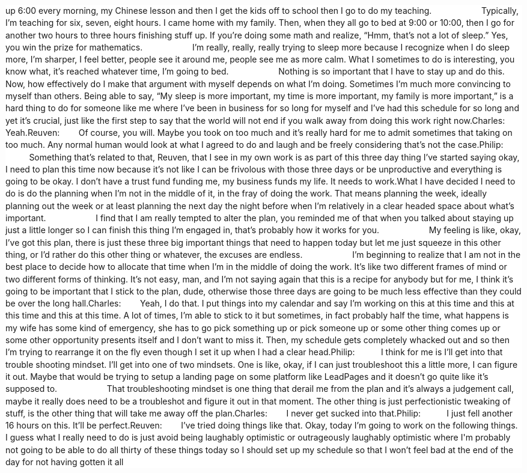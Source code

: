up 6:00 every morning, my Chinese lesson and then I get the kids off to school then I go to do my teaching. &nbsp;&nbsp;&nbsp;&nbsp;&nbsp;&nbsp;&nbsp;&nbsp;&nbsp;&nbsp;&nbsp;&nbsp;&nbsp;&nbsp;&nbsp;&nbsp;&nbsp;&nbsp;&nbsp; Typically, I’m teaching for six, seven, eight hours. I came home with my family. Then, when they all go to bed at 9:00 or 10:00, then I go for another two hours to three hours finishing stuff up. If you’re doing some math and realize, “Hmm, that’s not a lot of sleep.” Yes, you win the prize for mathematics. &nbsp;&nbsp;&nbsp;&nbsp;&nbsp;&nbsp;&nbsp;&nbsp;&nbsp;&nbsp;&nbsp;&nbsp;&nbsp;&nbsp;&nbsp;&nbsp;&nbsp;&nbsp;&nbsp; I’m really, really, really trying to sleep more because I recognize when I do sleep more, I’m sharper, I feel better, people see it around me, people see me as more calm. What I sometimes to do is interesting, you know what, it’s reached whatever time, I’m going to bed. &nbsp;&nbsp;&nbsp;&nbsp;&nbsp;&nbsp;&nbsp;&nbsp;&nbsp;&nbsp;&nbsp;&nbsp;&nbsp;&nbsp;&nbsp;&nbsp;&nbsp;&nbsp;&nbsp; Nothing is so important that I have to stay up and do this. Now, how effectively do I make that argument with myself depends on what I’m doing. Sometimes I’m much more convincing to myself than others. Being able to say, “My sleep is more important, my time is more important, my family is more important,” is a hard thing to do for someone like me where I’ve been in business for so long for myself and I’ve had this schedule for so long and yet it’s crucial, just like the first step to say that the world will not end if you walk away from doing this work right now.Charles: &nbsp;&nbsp;&nbsp;&nbsp;&nbsp;&nbsp; Yeah.Reuven: &nbsp;&nbsp;&nbsp;&nbsp;&nbsp;&nbsp; Of course, you will. Maybe you took on too much and it’s really hard for me to admit sometimes that taking on too much. Any normal human would look at what I agreed to do and laugh and be freely considering that’s not the case.Philip: &nbsp;&nbsp;&nbsp;&nbsp;&nbsp;&nbsp;&nbsp;&nbsp;&nbsp; Something that’s related to that, Reuven, that I see in my own work is as part of this three day thing I’ve started saying okay, I need to plan this time now because it’s not like I can be frivolous with those three days or be unproductive and everything is going to be okay. I don’t have a trust fund funding me, my business funds my life. It needs to work.What I have decided I need to do is do the planning when I’m not in the middle of it, in the fray of doing the work. That means planning the week, ideally planning out the week or at least planning the next day the night before when I’m relatively in a clear headed space about what’s important. &nbsp;&nbsp;&nbsp;&nbsp;&nbsp;&nbsp;&nbsp;&nbsp;&nbsp;&nbsp;&nbsp;&nbsp;&nbsp;&nbsp;&nbsp;&nbsp;&nbsp;&nbsp;&nbsp; I find that I am really tempted to alter the plan, you reminded me of that when you talked about staying up just a little longer so I can finish this thing I’m engaged in, that’s probably how it works for you. &nbsp;&nbsp;&nbsp;&nbsp;&nbsp;&nbsp;&nbsp;&nbsp;&nbsp;&nbsp;&nbsp;&nbsp;&nbsp;&nbsp;&nbsp;&nbsp;&nbsp;&nbsp;&nbsp; My feeling is like, okay, I’ve got this plan, there is just these three big important things that need to happen today but let me just squeeze in this other thing, or I’d rather do this other thing or whatever, the excuses are endless. &nbsp;&nbsp;&nbsp;&nbsp;&nbsp;&nbsp;&nbsp;&nbsp;&nbsp;&nbsp;&nbsp;&nbsp;&nbsp;&nbsp;&nbsp;&nbsp;&nbsp;&nbsp;&nbsp; I’m beginning to realize that I am not in the best place to decide how to allocate that time when I’m in the middle of doing the work. It’s like two different frames of mind or two different forms of thinking. It’s not easy, man, and I’m not saying again that this is a recipe for anybody but for me, I think it’s going to be important that I stick to the plan, dude, otherwise those three days are going to be much less effective than they could be over the long hall.Charles: &nbsp;&nbsp;&nbsp;&nbsp;&nbsp;&nbsp; Yeah, I do that. I put things into my calendar and say I’m working on this at this time and this at this time and this at this time. A lot of times, I’m able to stick to it but sometimes, in fact probably half the time, what happens is my wife has some kind of emergency, she has to go pick something up or pick someone up or some other thing comes up or some other opportunity presents itself and I don’t want to miss it. Then, my schedule gets completely whacked out and so then I’m trying to rearrange it on the fly even though I set it up when I had a clear head.Philip: &nbsp;&nbsp;&nbsp;&nbsp;&nbsp;&nbsp;&nbsp;&nbsp;&nbsp; I think for me is I’ll get into that trouble shooting mindset. I’ll get into one of two mindsets. One is like, okay, if I can just troubleshoot this a little more, I can figure it out. Maybe that would be trying to setup a landing page on some platform like LeadPages and it doesn’t go quite like it’s supposed to. &nbsp;&nbsp;&nbsp;&nbsp;&nbsp;&nbsp;&nbsp;&nbsp;&nbsp;&nbsp;&nbsp;&nbsp;&nbsp;&nbsp;&nbsp;&nbsp;&nbsp;&nbsp;&nbsp; That troubleshooting mindset is one thing that derail me from the plan and it’s always a judgement call, maybe it really does need to be a troubleshot and figure it out in that moment. The other thing is just perfectionistic tweaking of stuff, is the other thing that will take me away off the plan.Charles: &nbsp;&nbsp;&nbsp;&nbsp;&nbsp;&nbsp; I never get sucked into that.Philip: &nbsp;&nbsp;&nbsp;&nbsp;&nbsp;&nbsp;&nbsp;&nbsp;&nbsp; I just fell another 16 hours on this. It’ll be perfect.Reuven: &nbsp;&nbsp;&nbsp;&nbsp;&nbsp;&nbsp; I’ve tried doing things like that. Okay, today I’m going to work on the following things. I guess what I really need to do is just avoid being laughably optimistic or outrageously laughably optimistic where I'm probably not going to be able to do all thirty of these things today so I should set up my schedule so that I won’t feel bad at the end of the day for not having gotten it all